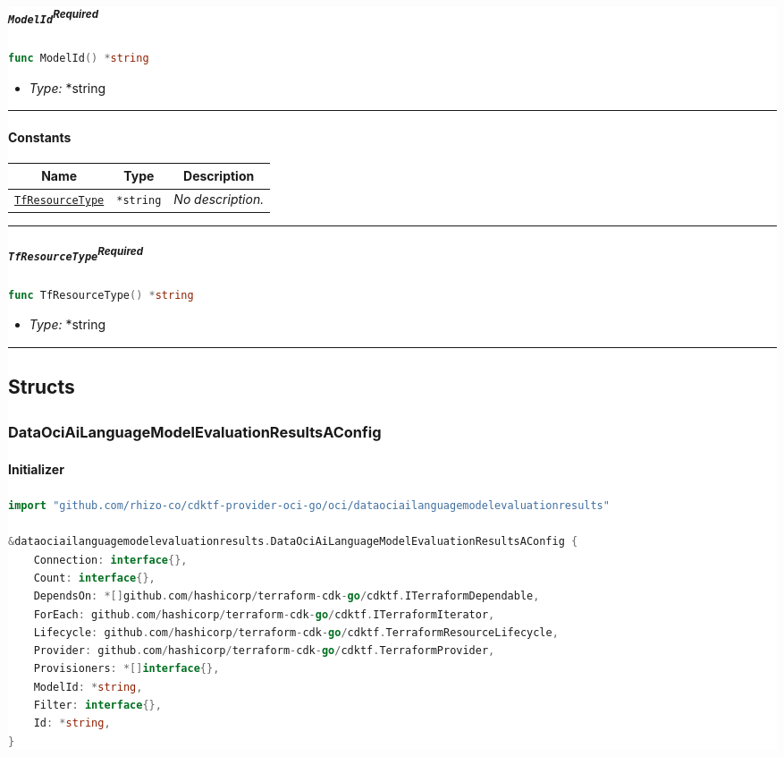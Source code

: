 ##### `ModelId`<sup>Required</sup> <a name="ModelId" id="rhizo-co-terraform-provider-oci.dataOciAiLanguageModelEvaluationResults.DataOciAiLanguageModelEvaluationResultsA.property.modelId"></a>

```go
func ModelId() *string
```

- *Type:* *string

---

#### Constants <a name="Constants" id="Constants"></a>

| **Name** | **Type** | **Description** |
| --- | --- | --- |
| <code><a href="#rhizo-co-terraform-provider-oci.dataOciAiLanguageModelEvaluationResults.DataOciAiLanguageModelEvaluationResultsA.property.tfResourceType">TfResourceType</a></code> | <code>*string</code> | *No description.* |

---

##### `TfResourceType`<sup>Required</sup> <a name="TfResourceType" id="rhizo-co-terraform-provider-oci.dataOciAiLanguageModelEvaluationResults.DataOciAiLanguageModelEvaluationResultsA.property.tfResourceType"></a>

```go
func TfResourceType() *string
```

- *Type:* *string

---

## Structs <a name="Structs" id="Structs"></a>

### DataOciAiLanguageModelEvaluationResultsAConfig <a name="DataOciAiLanguageModelEvaluationResultsAConfig" id="rhizo-co-terraform-provider-oci.dataOciAiLanguageModelEvaluationResults.DataOciAiLanguageModelEvaluationResultsAConfig"></a>

#### Initializer <a name="Initializer" id="rhizo-co-terraform-provider-oci.dataOciAiLanguageModelEvaluationResults.DataOciAiLanguageModelEvaluationResultsAConfig.Initializer"></a>

```go
import "github.com/rhizo-co/cdktf-provider-oci-go/oci/dataociailanguagemodelevaluationresults"

&dataociailanguagemodelevaluationresults.DataOciAiLanguageModelEvaluationResultsAConfig {
	Connection: interface{},
	Count: interface{},
	DependsOn: *[]github.com/hashicorp/terraform-cdk-go/cdktf.ITerraformDependable,
	ForEach: github.com/hashicorp/terraform-cdk-go/cdktf.ITerraformIterator,
	Lifecycle: github.com/hashicorp/terraform-cdk-go/cdktf.TerraformResourceLifecycle,
	Provider: github.com/hashicorp/terraform-cdk-go/cdktf.TerraformProvider,
	Provisioners: *[]interface{},
	ModelId: *string,
	Filter: interface{},
	Id: *string,
}
```
